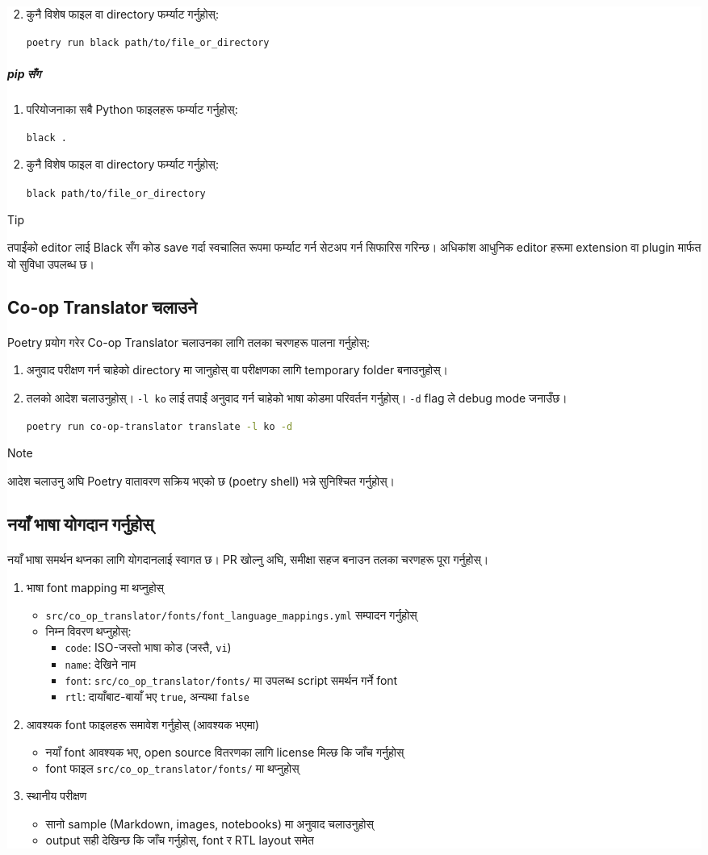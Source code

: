 2. कुनै विशेष फाइल वा directory फर्म्याट गर्नुहोस्:
    ```bash
    poetry run black path/to/file_or_directory
    ```

##### pip सँग

1. परियोजनाका सबै Python फाइलहरू फर्म्याट गर्नुहोस्:
    ```bash
    black .
    ```

2. कुनै विशेष फाइल वा directory फर्म्याट गर्नुहोस्:
    ```bash
    black path/to/file_or_directory
    ```

> [!TIP]
> तपाईंको editor लाई Black सँग कोड save गर्दा स्वचालित रूपमा फर्म्याट गर्न सेटअप गर्न सिफारिस गरिन्छ। अधिकांश आधुनिक editor हरूमा extension वा plugin मार्फत यो सुविधा उपलब्ध छ।

## Co-op Translator चलाउने

Poetry प्रयोग गरेर Co-op Translator चलाउनका लागि तलका चरणहरू पालना गर्नुहोस्:

1. अनुवाद परीक्षण गर्न चाहेको directory मा जानुहोस् वा परीक्षणका लागि temporary folder बनाउनुहोस्।

2. तलको आदेश चलाउनुहोस्। `-l ko` लाई तपाईं अनुवाद गर्न चाहेको भाषा कोडमा परिवर्तन गर्नुहोस्। `-d` flag ले debug mode जनाउँछ।

    ```bash
    poetry run co-op-translator translate -l ko -d
    ```

> [!NOTE]
> आदेश चलाउनु अघि Poetry वातावरण सक्रिय भएको छ (poetry shell) भन्ने सुनिश्चित गर्नुहोस्।

## नयाँ भाषा योगदान गर्नुहोस्

नयाँ भाषा समर्थन थप्नका लागि योगदानलाई स्वागत छ। PR खोल्नु अघि, समीक्षा सहज बनाउन तलका चरणहरू पूरा गर्नुहोस्।

1. भाषा font mapping मा थप्नुहोस्
   - `src/co_op_translator/fonts/font_language_mappings.yml` सम्पादन गर्नुहोस्
   - निम्न विवरण थप्नुहोस्:
     - `code`: ISO-जस्तो भाषा कोड (जस्तै, `vi`)
     - `name`: देखिने नाम
     - `font`: `src/co_op_translator/fonts/` मा उपलब्ध script समर्थन गर्ने font
     - `rtl`: दायाँबाट-बायाँ भए `true`, अन्यथा `false`

2. आवश्यक font फाइलहरू समावेश गर्नुहोस् (आवश्यक भएमा)
   - नयाँ font आवश्यक भए, open source वितरणका लागि license मिल्छ कि जाँच गर्नुहोस्
   - font फाइल `src/co_op_translator/fonts/` मा थप्नुहोस्

3. स्थानीय परीक्षण
   - सानो sample (Markdown, images, notebooks) मा अनुवाद चलाउनुहोस्
   - output सही देखिन्छ कि जाँच गर्नुहोस्, font र RTL layout समेत
